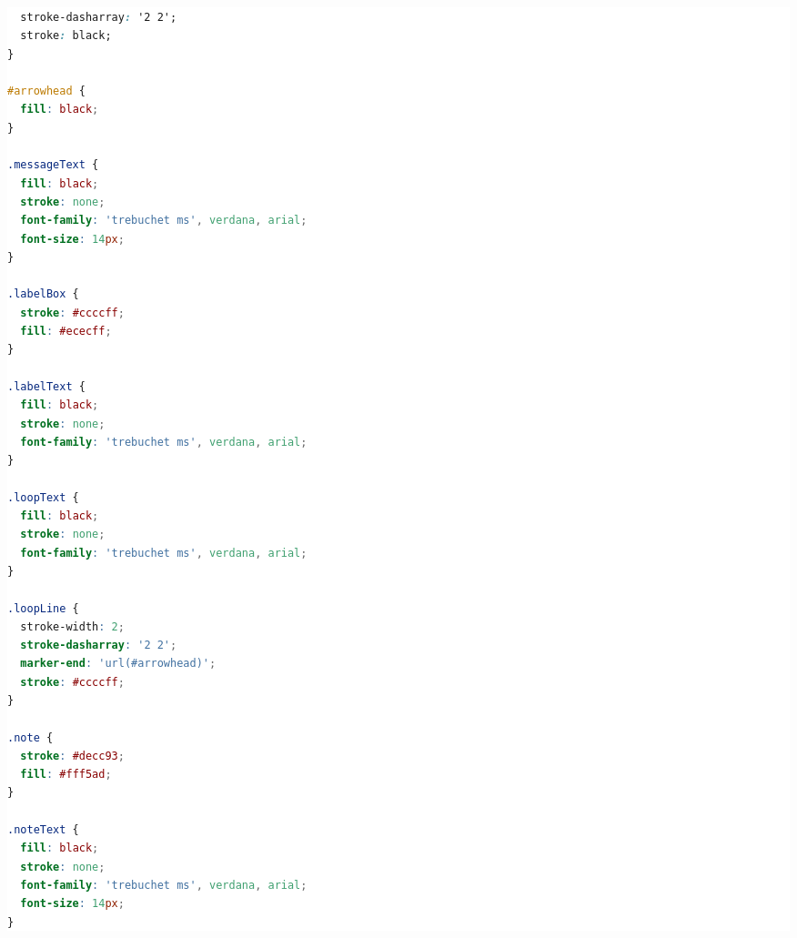 ```css
  stroke-dasharray: '2 2';
  stroke: black;
}

#arrowhead {
  fill: black;
}

.messageText {
  fill: black;
  stroke: none;
  font-family: 'trebuchet ms', verdana, arial;
  font-size: 14px;
}

.labelBox {
  stroke: #ccccff;
  fill: #ececff;
}

.labelText {
  fill: black;
  stroke: none;
  font-family: 'trebuchet ms', verdana, arial;
}

.loopText {
  fill: black;
  stroke: none;
  font-family: 'trebuchet ms', verdana, arial;
}

.loopLine {
  stroke-width: 2;
  stroke-dasharray: '2 2';
  marker-end: 'url(#arrowhead)';
  stroke: #ccccff;
}

.note {
  stroke: #decc93;
  fill: #fff5ad;
}

.noteText {
  fill: black;
  stroke: none;
  font-family: 'trebuchet ms', verdana, arial;
  font-size: 14px;
}
```
